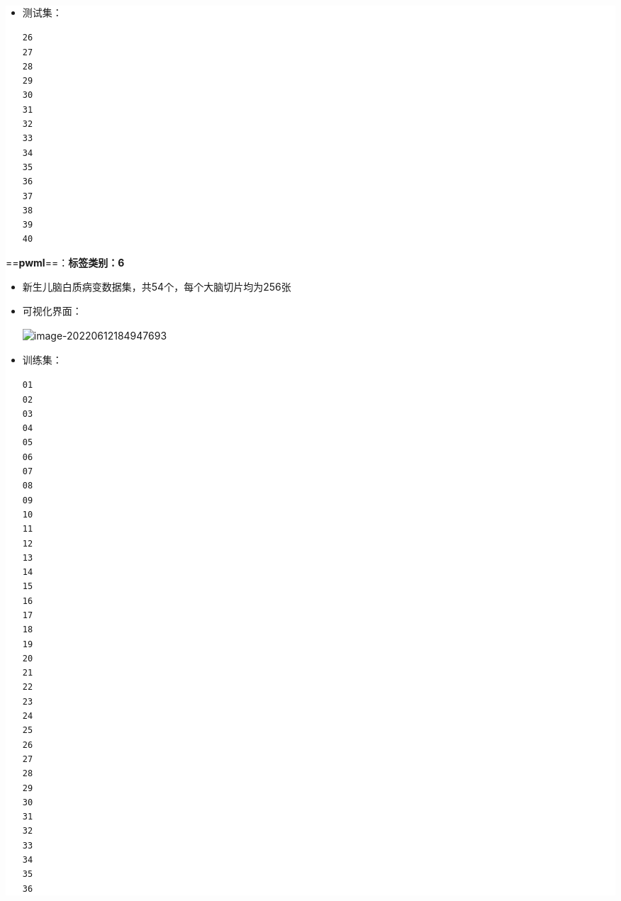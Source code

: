 - 测试集：

  ```
  26
  27
  28
  29
  30
  31
  32
  33
  34
  35
  36
  37
  38
  39
  40
  ```

==**pwml**==：**标签类别：6**

- 新生儿脑白质病变数据集，共54个，每个大脑切片均为256张

- 可视化界面：

  ![image-20220612184947693](C:\Users\28635\AppData\Roaming\Typora\typora-user-images\image-20220612184947693.png)

- 训练集：

  ```
  01
  02
  03
  04
  05
  06
  07
  08
  09
  10
  11
  12
  13
  14
  15
  16
  17
  18
  19
  20
  21
  22
  23
  24
  25
  26
  27
  28
  29
  30
  31
  32
  33
  34
  35
  36
  ```